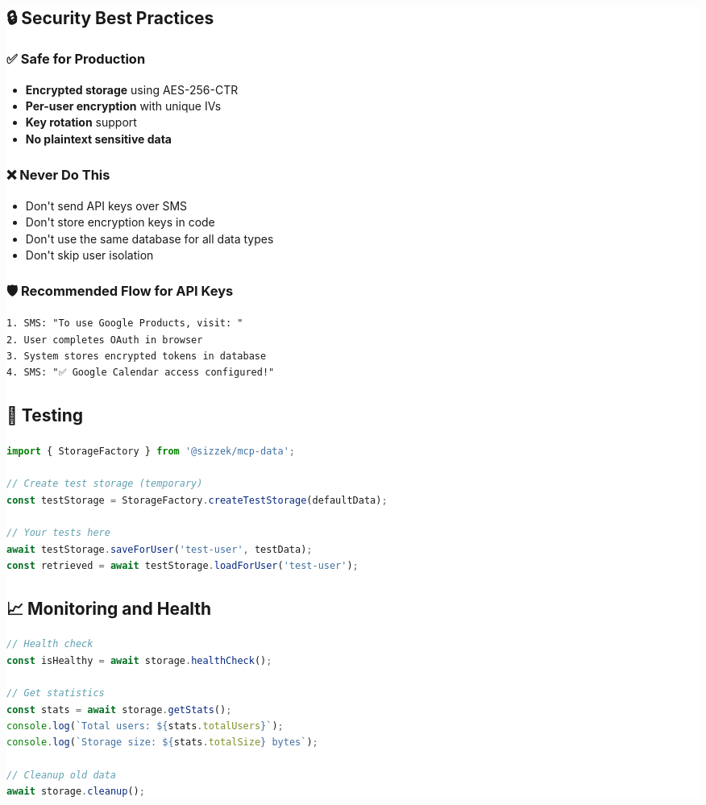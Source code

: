## 🔒 Security Best Practices

### ✅ Safe for Production
- **Encrypted storage** using AES-256-CTR
- **Per-user encryption** with unique IVs
- **Key rotation** support
- **No plaintext sensitive data**

### ❌ Never Do This
- Don't send API keys over SMS
- Don't store encryption keys in code
- Don't use the same database for all data types
- Don't skip user isolation

### 🛡️ Recommended Flow for API Keys

```
1. SMS: "To use Google Products, visit: "
2. User completes OAuth in browser
3. System stores encrypted tokens in database
4. SMS: "✅ Google Calendar access configured!"
```

## 🧪 Testing

```typescript
import { StorageFactory } from '@sizzek/mcp-data';

// Create test storage (temporary)
const testStorage = StorageFactory.createTestStorage(defaultData);

// Your tests here
await testStorage.saveForUser('test-user', testData);
const retrieved = await testStorage.loadForUser('test-user');
```

## 📈 Monitoring and Health

```typescript
// Health check
const isHealthy = await storage.healthCheck();

// Get statistics
const stats = await storage.getStats();
console.log(`Total users: ${stats.totalUsers}`);
console.log(`Storage size: ${stats.totalSize} bytes`);

// Cleanup old data
await storage.cleanup();
```
